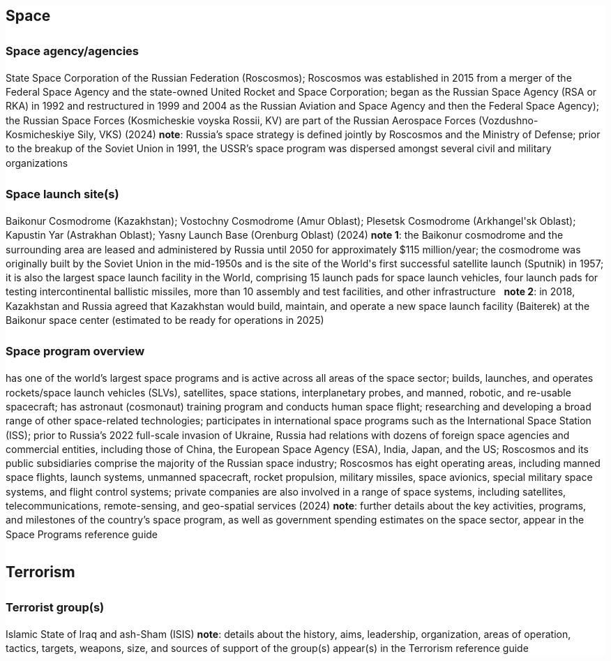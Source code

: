 ## Space

### Space agency/agencies
State Space Corporation of the Russian Federation (Roscosmos); Roscosmos was established in 2015 from a merger of the Federal Space Agency and the state-owned United Rocket and Space Corporation; began as the Russian Space Agency (RSA or RKA) in 1992 and restructured in 1999 and 2004 as the Russian Aviation and Space Agency and then the Federal Space Agency); the Russian Space Forces (Kosmicheskie voyska Rossii, KV) are part of the Russian Aerospace Forces (Vozdushno-Kosmicheskiye Sily, VKS) (2024)
**note**:  Russia’s space strategy is defined jointly by Roscosmos and the Ministry of Defense; prior to the breakup of the Soviet Union in 1991, the USSR’s space program was dispersed amongst several civil and military organizations

### Space launch site(s)
Baikonur Cosmodrome (Kazakhstan); Vostochny Cosmodrome (Amur Oblast); Plesetsk Cosmodrome (Arkhangel'sk Oblast); Kapustin Yar (Astrakhan Oblast); Yasny Launch Base (Orenburg Oblast) (2024)
**note 1**:  the Baikonur cosmodrome and the surrounding area are leased and administered by Russia until 2050 for approximately $115 million/year; the cosmodrome was originally built by the Soviet Union in the mid-1950s and is the site of the World's first successful satellite launch (Sputnik) in 1957; it is also the largest space launch facility in the World, comprising 15 launch pads for space launch vehicles, four launch pads for testing intercontinental ballistic missiles, more than 10 assembly and test facilities, and other infrastructure   **note 2**:  in 2018, Kazakhstan and Russia agreed that Kazakhstan would build, maintain, and operate a new space launch facility (Baiterek) at the Baikonur space center (estimated to be ready for operations in 2025)

### Space program overview
has one of the world’s largest space programs and is active across all areas of the space sector; builds, launches, and operates rockets/space launch vehicles (SLVs), satellites, space stations, interplanetary probes, and manned, robotic, and re-usable spacecraft; has astronaut (cosmonaut) training program and conducts human space flight; researching and developing a broad range of other space-related technologies; participates in international space programs such as the International Space Station (ISS); prior to Russia’s 2022 full-scale invasion of Ukraine, Russia had relations with dozens of foreign space agencies and commercial entities, including those of China, the European Space Agency (ESA), India, Japan, and the US; Roscosmos and its public subsidiaries comprise the majority of the Russian space industry; Roscosmos has eight operating areas, including manned space flights, launch systems, unmanned spacecraft, rocket propulsion, military missiles, space avionics, special military space systems, and flight control systems; private companies are also involved in a range of space systems, including satellites, telecommunications, remote-sensing, and geo-spatial services (2024)
**note**:  further details about the key activities, programs, and milestones of the country’s space program, as well as government spending estimates on the space sector, appear in the Space Programs reference guide

## Terrorism

### Terrorist group(s)
Islamic State of Iraq and ash-Sham (ISIS)
**note**:  details about the history, aims, leadership, organization, areas of operation, tactics, targets, weapons, size, and sources of support of the group(s) appear(s) in the Terrorism reference guide
